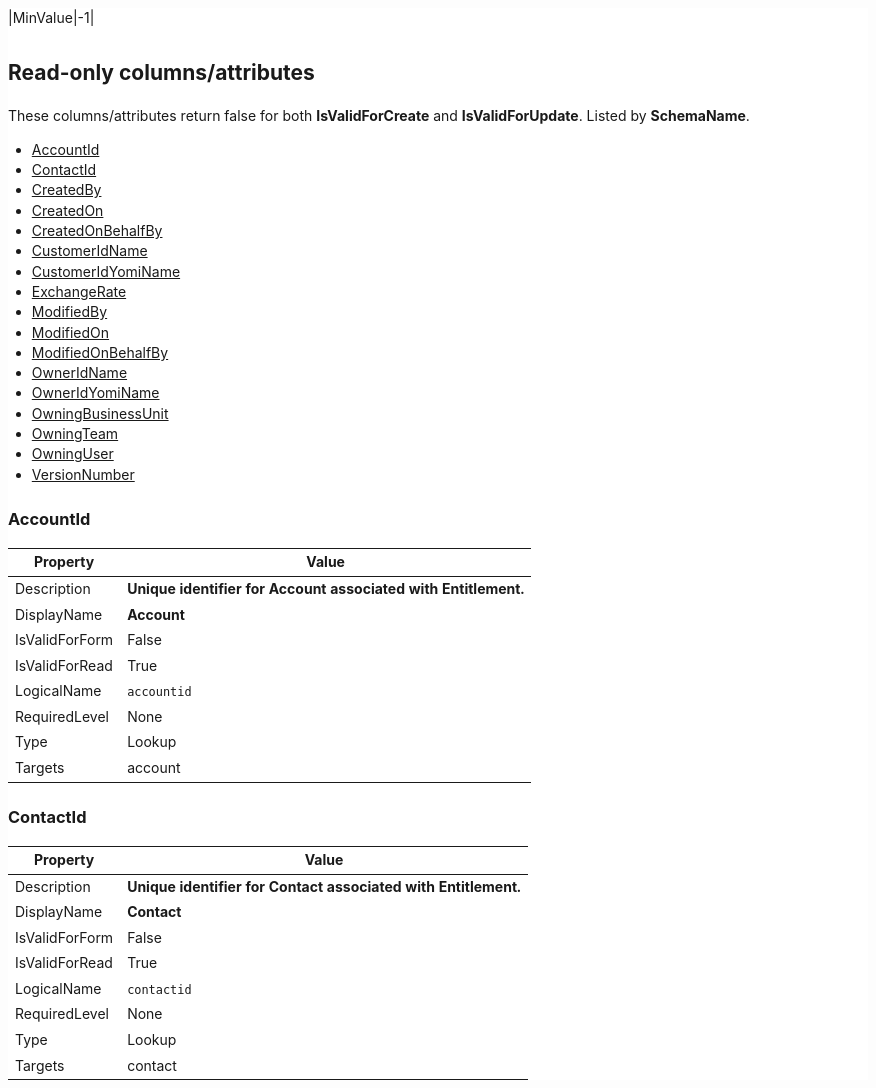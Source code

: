 |MinValue|-1|


## Read-only columns/attributes

These columns/attributes return false for both **IsValidForCreate** and **IsValidForUpdate**. Listed by **SchemaName**.

- [AccountId](#BKMK_AccountId)
- [ContactId](#BKMK_ContactId)
- [CreatedBy](#BKMK_CreatedBy)
- [CreatedOn](#BKMK_CreatedOn)
- [CreatedOnBehalfBy](#BKMK_CreatedOnBehalfBy)
- [CustomerIdName](#BKMK_CustomerIdName)
- [CustomerIdYomiName](#BKMK_CustomerIdYomiName)
- [ExchangeRate](#BKMK_ExchangeRate)
- [ModifiedBy](#BKMK_ModifiedBy)
- [ModifiedOn](#BKMK_ModifiedOn)
- [ModifiedOnBehalfBy](#BKMK_ModifiedOnBehalfBy)
- [OwnerIdName](#BKMK_OwnerIdName)
- [OwnerIdYomiName](#BKMK_OwnerIdYomiName)
- [OwningBusinessUnit](#BKMK_OwningBusinessUnit)
- [OwningTeam](#BKMK_OwningTeam)
- [OwningUser](#BKMK_OwningUser)
- [VersionNumber](#BKMK_VersionNumber)

### <a name="BKMK_AccountId"></a> AccountId

|Property|Value|
|---|---|
|Description|**Unique identifier for Account associated with Entitlement.**|
|DisplayName|**Account**|
|IsValidForForm|False|
|IsValidForRead|True|
|LogicalName|`accountid`|
|RequiredLevel|None|
|Type|Lookup|
|Targets|account|

### <a name="BKMK_ContactId"></a> ContactId

|Property|Value|
|---|---|
|Description|**Unique identifier for Contact associated with Entitlement.**|
|DisplayName|**Contact**|
|IsValidForForm|False|
|IsValidForRead|True|
|LogicalName|`contactid`|
|RequiredLevel|None|
|Type|Lookup|
|Targets|contact|
